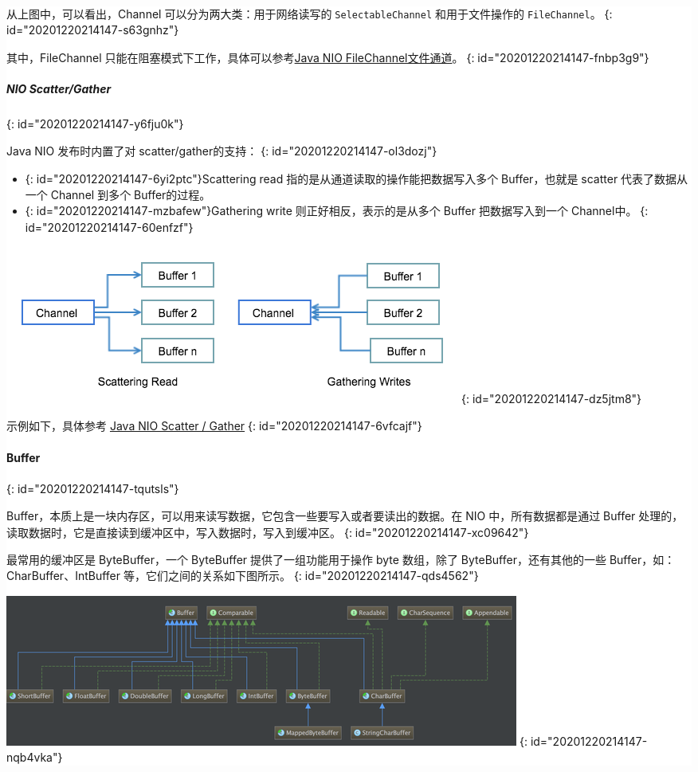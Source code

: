 从上图中，可以看出，Channel 可以分为两大类：用于网络读写的 `SelectableChannel` 和用于文件操作的 `FileChannel`。
{: id="20201220214147-s63gnhz"}

其中，FileChannel 只能在阻塞模式下工作，具体可以参考[Java NIO FileChannel文件通道](http://wiki.jikexueyuan.com/project/java-nio-zh/java-nio-filechannel.html)。
{: id="20201220214147-fnbp3g9"}

##### NIO Scatter/Gather
{: id="20201220214147-y6fju0k"}

Java NIO 发布时内置了对 scatter/gather的支持：
{: id="20201220214147-ol3dozj"}

* {: id="20201220214147-6yi2ptc"}Scattering read 指的是从通道读取的操作能把数据写入多个 Buffer，也就是 scatter 代表了数据从一个 Channel 到多个 Buffer的过程。
* {: id="20201220214147-mzbafew"}Gathering write 则正好相反，表示的是从多个 Buffer 把数据写入到一个 Channel中。
{: id="20201220214147-60enfzf"}

![](./2019-02-27_java_nio_model/5.png)
{: id="20201220214147-dz5jtm8"}

示例如下，具体参考 [Java NIO Scatter / Gather](http://wiki.jikexueyuan.com/project/java-nio-zh/java-nio-scatter-gather.html)
{: id="20201220214147-6vfcajf"}

#### Buffer
{: id="20201220214147-tqutsls"}

Buffer，本质上是一块内存区，可以用来读写数据，它包含一些要写入或者要读出的数据。在 NIO 中，所有数据都是通过 Buffer 处理的，读取数据时，它是直接读到缓冲区中，写入数据时，写入到缓冲区。
{: id="20201220214147-xc09642"}

最常用的缓冲区是 ByteBuffer，一个 ByteBuffer 提供了一组功能用于操作 byte 数组，除了 ByteBuffer，还有其他的一些 Buffer，如：CharBuffer、IntBuffer 等，它们之间的关系如下图所示。
{: id="20201220214147-qds4562"}

![](./2019-02-27_java_nio_model/6.png)
{: id="20201220214147-nqb4vka"}
